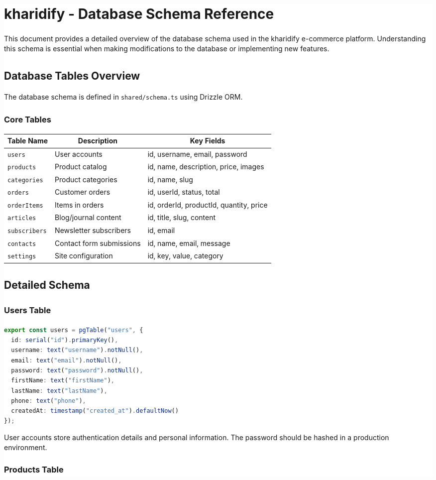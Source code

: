 # kharidify - Database Schema Reference

This document provides a detailed overview of the database schema used in the kharidify e-commerce platform. Understanding this schema is essential when making modifications to the database or implementing new features.

## Database Tables Overview

The database schema is defined in `shared/schema.ts` using Drizzle ORM.

### Core Tables

| Table Name | Description | Key Fields |
|------------|-------------|------------|
| `users` | User accounts | id, username, email, password |
| `products` | Product catalog | id, name, description, price, images |
| `categories` | Product categories | id, name, slug |
| `orders` | Customer orders | id, userId, status, total |
| `orderItems` | Items in orders | id, orderId, productId, quantity, price |
| `articles` | Blog/journal content | id, title, slug, content |
| `subscribers` | Newsletter subscribers | id, email |
| `contacts` | Contact form submissions | id, name, email, message |
| `settings` | Site configuration | id, key, value, category |

## Detailed Schema

### Users Table

```typescript
export const users = pgTable("users", {
  id: serial("id").primaryKey(),
  username: text("username").notNull(),
  email: text("email").notNull(),
  password: text("password").notNull(),
  firstName: text("firstName"),
  lastName: text("lastName"),
  phone: text("phone"),
  createdAt: timestamp("created_at").defaultNow()
});
```

User accounts store authentication details and personal information. The password should be hashed in a production environment.

### Products Table
